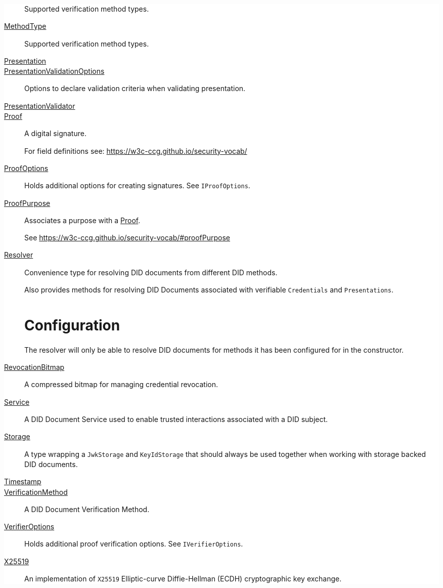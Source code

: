 <dd><p>Supported verification method types.</p>
</dd>
<dt><a href="#MethodType">MethodType</a></dt>
<dd><p>Supported verification method types.</p>
</dd>
<dt><a href="#Presentation">Presentation</a></dt>
<dd></dd>
<dt><a href="#PresentationValidationOptions">PresentationValidationOptions</a></dt>
<dd><p>Options to declare validation criteria when validating presentation.</p>
</dd>
<dt><a href="#PresentationValidator">PresentationValidator</a></dt>
<dd></dd>
<dt><a href="#Proof">Proof</a></dt>
<dd><p>A digital signature.</p>
<p>For field definitions see: <a href="https://w3c-ccg.github.io/security-vocab/">https://w3c-ccg.github.io/security-vocab/</a></p>
</dd>
<dt><a href="#ProofOptions">ProofOptions</a></dt>
<dd><p>Holds additional options for creating signatures.
See <code>IProofOptions</code>.</p>
</dd>
<dt><a href="#ProofPurpose">ProofPurpose</a></dt>
<dd><p>Associates a purpose with a <a href="#Proof">Proof</a>.</p>
<p>See <a href="https://w3c-ccg.github.io/security-vocab/#proofPurpose">https://w3c-ccg.github.io/security-vocab/#proofPurpose</a></p>
</dd>
<dt><a href="#Resolver">Resolver</a></dt>
<dd><p>Convenience type for resolving DID documents from different DID methods.</p>
<p>Also provides methods for resolving DID Documents associated with
verifiable <code>Credentials</code> and <code>Presentations</code>.</p>
<h1 id="configuration">Configuration</h1>
<p>The resolver will only be able to resolve DID documents for methods it has been configured for in the constructor.</p>
</dd>
<dt><a href="#RevocationBitmap">RevocationBitmap</a></dt>
<dd><p>A compressed bitmap for managing credential revocation.</p>
</dd>
<dt><a href="#Service">Service</a></dt>
<dd><p>A DID Document Service used to enable trusted interactions associated with a DID subject.</p>
</dd>
<dt><a href="#Storage">Storage</a></dt>
<dd><p>A type wrapping a <code>JwkStorage</code> and <code>KeyIdStorage</code> that should always be used together when
working with storage backed DID documents.</p>
</dd>
<dt><a href="#Timestamp">Timestamp</a></dt>
<dd></dd>
<dt><a href="#VerificationMethod">VerificationMethod</a></dt>
<dd><p>A DID Document Verification Method.</p>
</dd>
<dt><a href="#VerifierOptions">VerifierOptions</a></dt>
<dd><p>Holds additional proof verification options.
See <code>IVerifierOptions</code>.</p>
</dd>
<dt><a href="#X25519">X25519</a></dt>
<dd><p>An implementation of <code>X25519</code> Elliptic-curve Diffie-Hellman (ECDH) cryptographic key exchange.</p>
</dd>
</dl>

